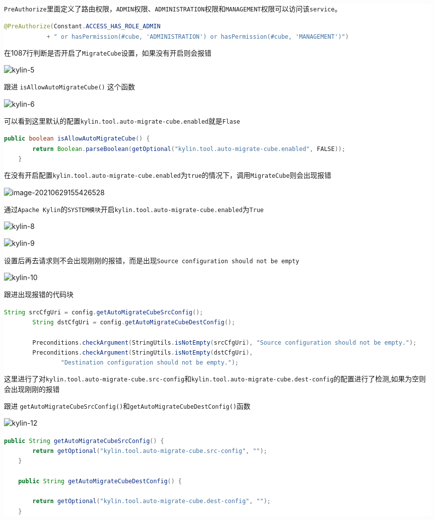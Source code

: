 
`PreAuthorize`里面定义了路由权限，`ADMIN`权限、`ADMINISTRATION`权限和`MANAGEMENT`权限可以访问该`service`。

```java
@PreAuthorize(Constant.ACCESS_HAS_ROLE_ADMIN
            + " or hasPermission(#cube, 'ADMINISTRATION') or hasPermission(#cube, 'MANAGEMENT')")
```

在1087行判断是否开启了`MigrateCube`设置，如果没有开启则会报错

![kylin-5](https://security-1310978225.cos.ap-beijing.myqcloud.com/public/img/kylin-5.png)

跟进 `isAllowAutoMigrateCube()` 这个函数

![kylin-6](https://security-1310978225.cos.ap-beijing.myqcloud.com/public/img/kylin-6.png)

可以看到这里默认的配置`kylin.tool.auto-migrate-cube.enabled`就是`Flase`

```java {2}
public boolean isAllowAutoMigrateCube() {
        return Boolean.parseBoolean(getOptional("kylin.tool.auto-migrate-cube.enabled", FALSE));
    }
```

在没有开启配置`kylin.tool.auto-migrate-cube.enabled`为`true`的情况下，调用`MigrateCube`则会出现报错

![image-20210629155426528](https://security-1310978225.cos.ap-beijing.myqcloud.com/public/img/image-20210629155426528.png)

通过`Apache Kylin`的`SYSTEM模块`开启`kylin.tool.auto-migrate-cube.enabled`为`True`

![kylin-8](https://security-1310978225.cos.ap-beijing.myqcloud.com/public/img/kylin-8.png)

![kylin-9](https://security-1310978225.cos.ap-beijing.myqcloud.com/public/img/kylin-9.png)

设置后再去请求则不会出现刚刚的报错，而是出现`Source configuration should not be empty`

![kylin-10](https://security-1310978225.cos.ap-beijing.myqcloud.com/public/img/kylin-10.png)

跟进出现报错的代码块

```java {4-5}
String srcCfgUri = config.getAutoMigrateCubeSrcConfig();
        String dstCfgUri = config.getAutoMigrateCubeDestConfig();

        Preconditions.checkArgument(StringUtils.isNotEmpty(srcCfgUri), "Source configuration should not be empty.");
        Preconditions.checkArgument(StringUtils.isNotEmpty(dstCfgUri),
                "Destination configuration should not be empty.");
```

这里进行了对`kylin.tool.auto-migrate-cube.src-config`和`kylin.tool.auto-migrate-cube.dest-config`的配置进行了检测,如果为空则会出现刚刚的报错

跟进 `getAutoMigrateCubeSrcConfig()`和`getAutoMigrateCubeDestConfig()`函数

![kylin-12](https://security-1310978225.cos.ap-beijing.myqcloud.com/public/img/kylin-12-6547895.png)

```java {2}
public String getAutoMigrateCubeSrcConfig() {
        return getOptional("kylin.tool.auto-migrate-cube.src-config", "");
    }

    public String getAutoMigrateCubeDestConfig() {

        return getOptional("kylin.tool.auto-migrate-cube.dest-config", "");
    }
```
